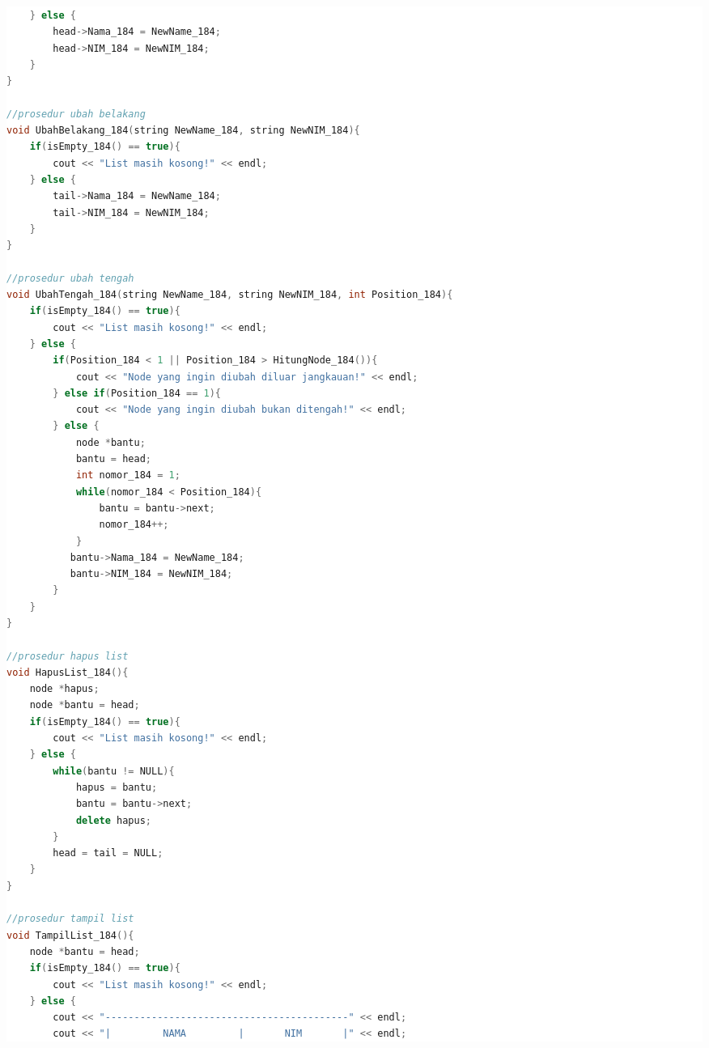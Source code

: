 ```C++
    } else {
        head->Nama_184 = NewName_184;
        head->NIM_184 = NewNIM_184;
    }
}

//prosedur ubah belakang
void UbahBelakang_184(string NewName_184, string NewNIM_184){
    if(isEmpty_184() == true){
        cout << "List masih kosong!" << endl;
    } else {
        tail->Nama_184 = NewName_184;
        tail->NIM_184 = NewNIM_184;
    }
}

//prosedur ubah tengah
void UbahTengah_184(string NewName_184, string NewNIM_184, int Position_184){
    if(isEmpty_184() == true){
        cout << "List masih kosong!" << endl;
    } else {
        if(Position_184 < 1 || Position_184 > HitungNode_184()){
            cout << "Node yang ingin diubah diluar jangkauan!" << endl;
        } else if(Position_184 == 1){
            cout << "Node yang ingin diubah bukan ditengah!" << endl;
        } else {
            node *bantu;
            bantu = head;
            int nomor_184 = 1;
            while(nomor_184 < Position_184){
                bantu = bantu->next;
                nomor_184++;
            }
           bantu->Nama_184 = NewName_184;
           bantu->NIM_184 = NewNIM_184;
        }
    }
}

//prosedur hapus list
void HapusList_184(){
    node *hapus;
    node *bantu = head;
    if(isEmpty_184() == true){
        cout << "List masih kosong!" << endl;
    } else {
        while(bantu != NULL){
            hapus = bantu;
            bantu = bantu->next;
            delete hapus;   
        }
        head = tail = NULL;
    }
}

//prosedur tampil list
void TampilList_184(){
    node *bantu = head;
    if(isEmpty_184() == true){
        cout << "List masih kosong!" << endl;
    } else {
        cout << "------------------------------------------" << endl;
        cout << "|         NAMA         |       NIM       |" << endl;
```